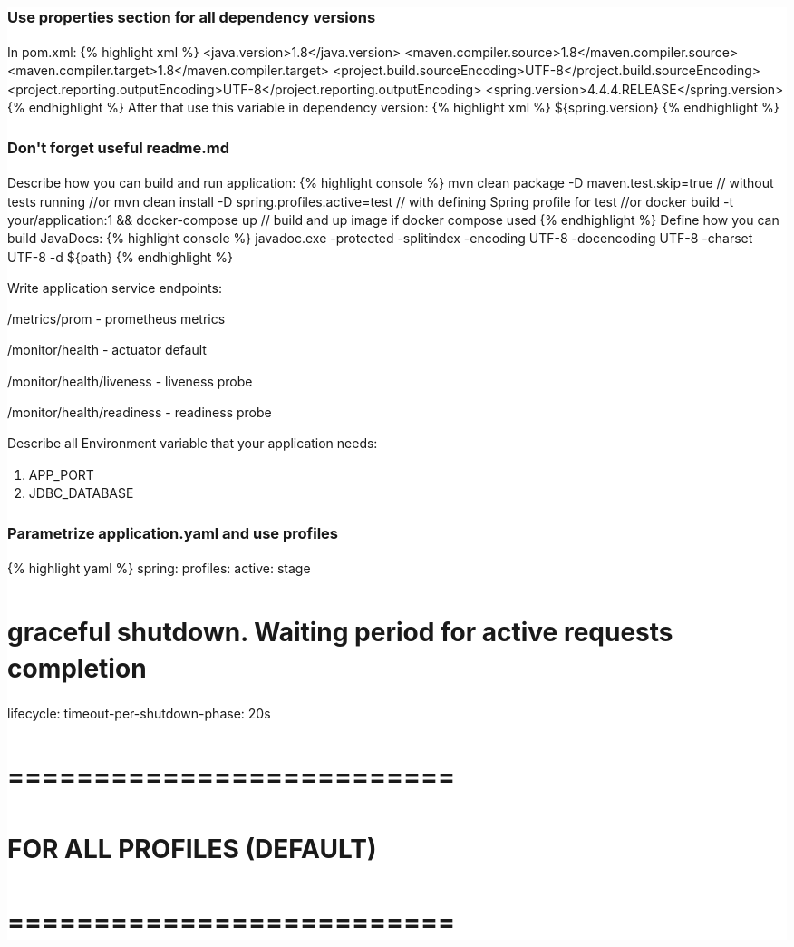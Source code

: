 ### Use properties section for all dependency versions
In pom.xml:
{% highlight xml %}
<properties>
    <java.version>1.8</java.version>
    <maven.compiler.source>1.8</maven.compiler.source>
    <maven.compiler.target>1.8</maven.compiler.target>
    <project.build.sourceEncoding>UTF-8</project.build.sourceEncoding>
    <project.reporting.outputEncoding>UTF-8</project.reporting.outputEncoding>
    <spring.version>4.4.4.RELEASE</spring.version>
</properties>
{% endhighlight %}
After that use this variable in dependency version:
{% highlight xml %}
<version>${spring.version}</version>
{% endhighlight %}
### Don't forget useful readme.md
Describe how you can build and run application:
{% highlight console %}
mvn clean package -D maven.test.skip=true // without tests running
//or
mvn clean install -D spring.profiles.active=test // with defining Spring profile for test
//or
docker build -t your/application:1 && docker-compose up // build and up image if docker compose used
{% endhighlight %}
Define how you can build JavaDocs:
{% highlight console %}
javadoc.exe -protected -splitindex -encoding UTF-8 -docencoding UTF-8 -charset UTF-8 -d ${path}
{% endhighlight %}

Write application service endpoints:

/metrics/prom - prometheus metrics

/monitor/health - actuator default

/monitor/health/liveness - liveness probe

/monitor/health/readiness - readiness probe

Describe all Environment variable that your application needs:
1. APP_PORT
1. JDBC_DATABASE

### Parametrize application.yaml and use profiles

{% highlight yaml %}
spring:
  profiles:
    active: stage

# graceful shutdown. Waiting period for active requests completion
lifecycle:
  timeout-per-shutdown-phase: 20s
# ==========================
# FOR ALL PROFILES (DEFAULT)
# ==========================